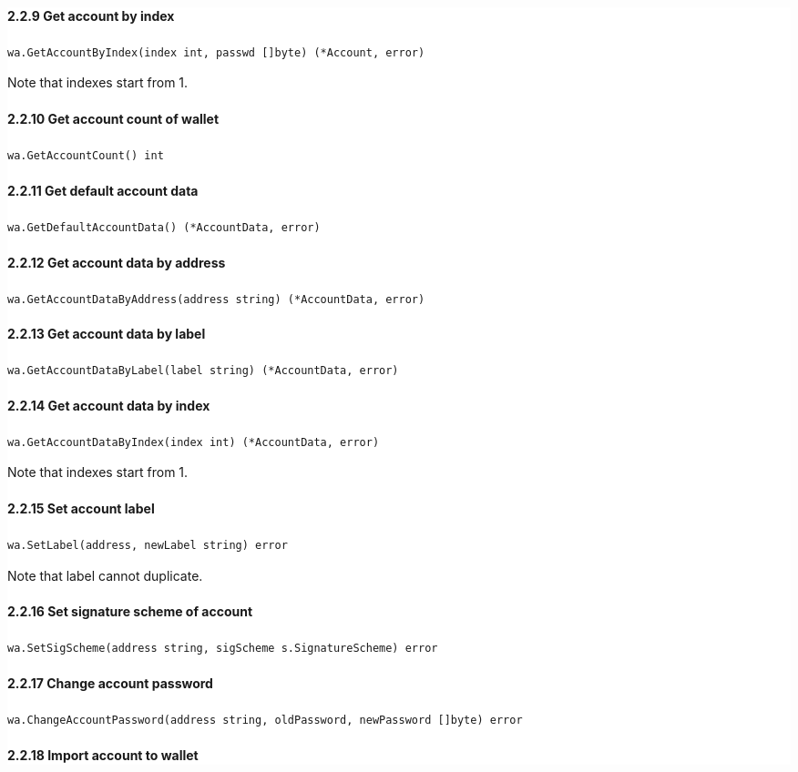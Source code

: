 #### 2.2.9 Get account by index

```
wa.GetAccountByIndex(index int, passwd []byte) (*Account, error)
```
Note that indexes start from 1.

#### 2.2.10 Get account count of wallet

```
wa.GetAccountCount() int
```

#### 2.2.11 Get default account data

```
wa.GetDefaultAccountData() (*AccountData, error)
```

#### 2.2.12 Get account data by address

```
wa.GetAccountDataByAddress(address string) (*AccountData, error)
```

#### 2.2.13 Get account data by label

```
wa.GetAccountDataByLabel(label string) (*AccountData, error)
```

#### 2.2.14 Get account data by index

```
wa.GetAccountDataByIndex(index int) (*AccountData, error)
```
Note that indexes start from 1.

#### 2.2.15 Set account label

```
wa.SetLabel(address, newLabel string) error
```

Note that label cannot duplicate.

#### 2.2.16 Set signature scheme of account

```
wa.SetSigScheme(address string, sigScheme s.SignatureScheme) error
```

#### 2.2.17 Change account password

```
wa.ChangeAccountPassword(address string, oldPassword, newPassword []byte) error
```

#### 2.2.18 Import account to wallet
